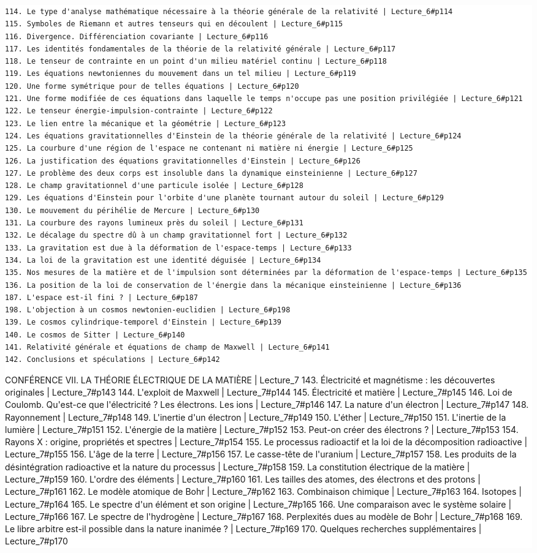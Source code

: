 	114. Le type d'analyse mathématique nécessaire à la théorie générale de la relativité | Lecture_6#p114
	115. Symboles de Riemann et autres tenseurs qui en découlent | Lecture_6#p115
	116. Divergence. Différenciation covariante | Lecture_6#p116
	117. Les identités fondamentales de la théorie de la relativité générale | Lecture_6#p117
	118. Le tenseur de contrainte en un point d'un milieu matériel continu | Lecture_6#p118
	119. Les équations newtoniennes du mouvement dans un tel milieu | Lecture_6#p119
	120. Une forme symétrique pour de telles équations | Lecture_6#p120
	121. Une forme modifiée de ces équations dans laquelle le temps n'occupe pas une position privilégiée | Lecture_6#p121
	122. Le tenseur énergie-impulsion-contrainte | Lecture_6#p122
	123. Le lien entre la mécanique et la géométrie | Lecture_6#p123
	124. Les équations gravitationnelles d'Einstein de la théorie générale de la relativité | Lecture_6#p124
	125. La courbure d'une région de l'espace ne contenant ni matière ni énergie | Lecture_6#p125
	126. La justification des équations gravitationnelles d'Einstein | Lecture_6#p126
	127. Le problème des deux corps est insoluble dans la dynamique einsteinienne | Lecture_6#p127
	128. Le champ gravitationnel d'une particule isolée | Lecture_6#p128
	129. Les équations d'Einstein pour l'orbite d'une planète tournant autour du soleil | Lecture_6#p129
	130. Le mouvement du périhélie de Mercure | Lecture_6#p130
	131. La courbure des rayons lumineux près du soleil | Lecture_6#p131
	132. Le décalage du spectre dû à un champ gravitationnel fort | Lecture_6#p132
	133. La gravitation est due à la déformation de l'espace-temps | Lecture_6#p133
	134. La loi de la gravitation est une identité déguisée | Lecture_6#p134
	135. Nos mesures de la matière et de l'impulsion sont déterminées par la déformation de l'espace-temps | Lecture_6#p135
	136. La position de la loi de conservation de l'énergie dans la mécanique einsteinienne | Lecture_6#p136
	187. L'espace est-il fini ? | Lecture_6#p187
	198. L'objection à un cosmos newtonien-euclidien | Lecture_6#p198
	139. Le cosmos cylindrique-temporel d'Einstein | Lecture_6#p139
	140. Le cosmos de Sitter | Lecture_6#p140
	141. Relativité générale et équations de champ de Maxwell | Lecture_6#p141
	142. Conclusions et spéculations | Lecture_6#p142
CONFÉRENCE VII. LA THÉORIE ÉLECTRIQUE DE LA MATIÈRE | Lecture_7
	143. Électricité et magnétisme : les découvertes originales | Lecture_7#p143
	144. L'exploit de Maxwell | Lecture_7#p144
	145. Électricité et matière | Lecture_7#p145
	146. Loi de Coulomb. Qu'est-ce que l'électricité ? Les électrons. Les ions | Lecture_7#p146
	147. La nature d'un électron | Lecture_7#p147
	148. Rayonnement | Lecture_7#p148
	149. L'inertie d'un électron | Lecture_7#p149
	150. L'éther | Lecture_7#p150
	151. L'inertie de la lumière | Lecture_7#p151
	152. L'énergie de la matière | Lecture_7#p152
	153. Peut-on créer des électrons ? | Lecture_7#p153
	154. Rayons X : origine, propriétés et spectres | Lecture_7#p154
	155. Le processus radioactif et la loi de la décomposition radioactive | Lecture_7#p155
	156. L'âge de la terre | Lecture_7#p156
	157. Le casse-tête de l'uranium | Lecture_7#p157
	158. Les produits de la désintégration radioactive et la nature du processus | Lecture_7#p158
	159. La constitution électrique de la matière | Lecture_7#p159
	160. L'ordre des éléments | Lecture_7#p160
	161. Les tailles des atomes, des électrons et des protons | Lecture_7#p161
	162. Le modèle atomique de Bohr | Lecture_7#p162
	163. Combinaison chimique | Lecture_7#p163
	164. Isotopes | Lecture_7#p164
	165. Le spectre d'un élément et son origine | Lecture_7#p165
	166. Une comparaison avec le système solaire | Lecture_7#p166
	167. Le spectre de l'hydrogène | Lecture_7#p167
	168. Perplexités dues au modèle de Bohr | Lecture_7#p168
	169. Le libre arbitre est-il possible dans la nature inanimée ? | Lecture_7#p169
	170. Quelques recherches supplémentaires | Lecture_7#p170